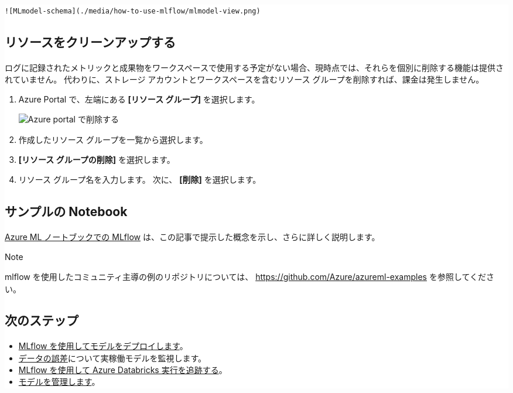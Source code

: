    ![MLmodel-schema](./media/how-to-use-mlflow/mlmodel-view.png)


## <a name="clean-up-resources"></a>リソースをクリーンアップする

ログに記録されたメトリックと成果物をワークスペースで使用する予定がない場合、現時点では、それらを個別に削除する機能は提供されていません。 代わりに、ストレージ アカウントとワークスペースを含むリソース グループを削除すれば、課金は発生しません。

1. Azure Portal で、左端にある **[リソース グループ]** を選択します。

   ![Azure portal で削除する](./media/how-to-use-mlflow/delete-resources.png)

1. 作成したリソース グループを一覧から選択します。

1. **[リソース グループの削除]** を選択します。

1. リソース グループ名を入力します。 次に、 **[削除]** を選択します。

## <a name="example-notebooks"></a>サンプルの Notebook

[Azure ML ノートブックでの MLflow](https://github.com/Azure/MachineLearningNotebooks/tree/master/how-to-use-azureml/track-and-monitor-experiments/using-mlflow) は、この記事で提示した概念を示し、さらに詳しく説明します。

> [!NOTE]
> mlflow を使用したコミュニティ主導の例のリポジトリについては、 https://github.com/Azure/azureml-examples を参照してください。

## <a name="next-steps"></a>次のステップ

* [MLflow を使用してモデルをデプロイします](how-to-deploy-mlflow-models.md)。
* [データの誤差](./how-to-enable-data-collection.md)について実稼働モデルを監視します。
* [MLflow を使用して Azure Databricks 実行を追跡する](how-to-use-mlflow-azure-databricks.md)。
* [モデルを管理します](concept-model-management-and-deployment.md)。